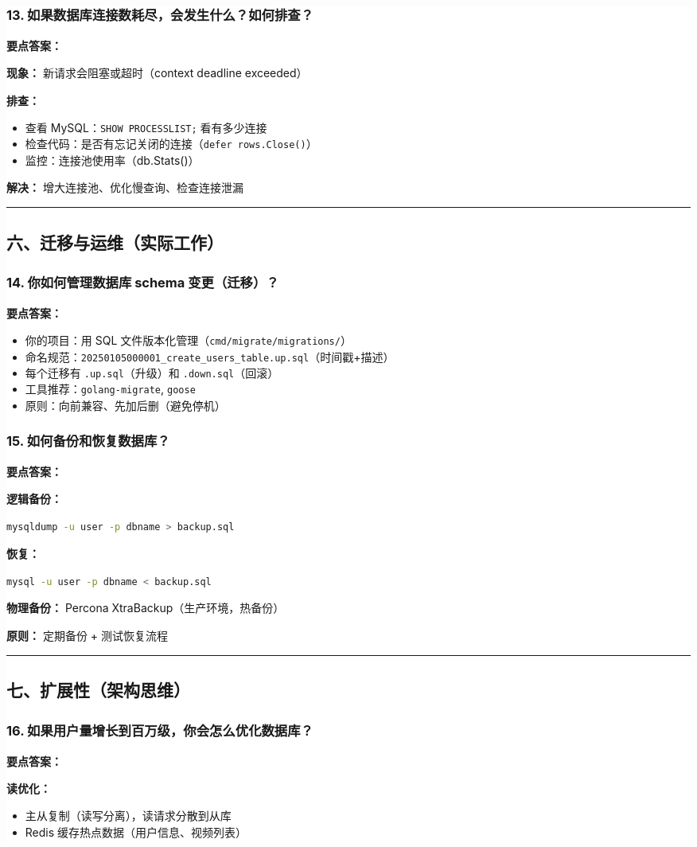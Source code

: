 ### 13. 如果数据库连接数耗尽，会发生什么？如何排查？

**要点答案：**

**现象：** 新请求会阻塞或超时（context deadline exceeded）

**排查：**
- 查看 MySQL：`SHOW PROCESSLIST;` 看有多少连接
- 检查代码：是否有忘记关闭的连接（`defer rows.Close()`）
- 监控：连接池使用率（db.Stats()）

**解决：** 增大连接池、优化慢查询、检查连接泄漏

---

## 六、迁移与运维（实际工作）

### 14. 你如何管理数据库 schema 变更（迁移）？

**要点答案：**
- 你的项目：用 SQL 文件版本化管理（`cmd/migrate/migrations/`）
- 命名规范：`20250105000001_create_users_table.up.sql`（时间戳+描述）
- 每个迁移有 `.up.sql`（升级）和 `.down.sql`（回滚）
- 工具推荐：`golang-migrate`, `goose`
- 原则：向前兼容、先加后删（避免停机）

### 15. 如何备份和恢复数据库？

**要点答案：**

**逻辑备份：**
```bash
mysqldump -u user -p dbname > backup.sql
```

**恢复：**
```bash
mysql -u user -p dbname < backup.sql
```

**物理备份：** Percona XtraBackup（生产环境，热备份）

**原则：** 定期备份 + 测试恢复流程

---

## 七、扩展性（架构思维）

### 16. 如果用户量增长到百万级，你会怎么优化数据库？

**要点答案：**

**读优化：**
- 主从复制（读写分离），读请求分散到从库
- Redis 缓存热点数据（用户信息、视频列表）
